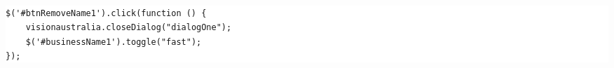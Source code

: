 	$('#btnRemoveName1').click(function () {
		visionaustralia.closeDialog("dialogOne");
		$('#businessName1').toggle("fast");
	});

</script>
<script type="text/javascript" src="scripts/vadialog.js"></script> 
<script type="text/javascript">
		visionaustralia.addDialog("linkOne", "dialogOne"); 
		visionaustralia.addDialog("linkTwo", "dialogTwo"); 
</script>     
